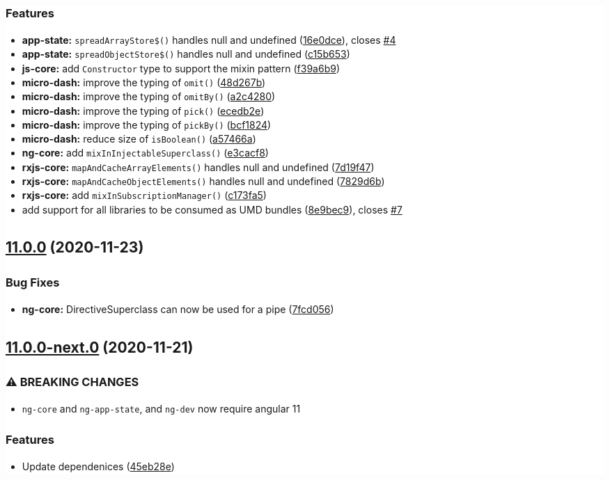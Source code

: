 ### Features

- **app-state:** `spreadArrayStore$()` handles null and undefined ([16e0dce](https://github.com/simontonsoftware/s-libs/commit/16e0dcedf16f3c0d80f0d98b984b2c29ab798c28)), closes [#4](https://github.com/simontonsoftware/s-libs/issues/4)
- **app-state:** `spreadObjectStore$()` handles null and undefined ([c15b653](https://github.com/simontonsoftware/s-libs/commit/c15b6535ce02ab0d0eeffa4fe98d7e5e0a964ed5))
- **js-core:** add `Constructor` type to support the mixin pattern ([f39a6b9](https://github.com/simontonsoftware/s-libs/commit/f39a6b9acb1df9247e65b3b0340290c3ddac71f7))
- **micro-dash:** improve the typing of `omit()` ([48d267b](https://github.com/simontonsoftware/s-libs/commit/48d267baee14702b74db7815c6888285c77dd77b))
- **micro-dash:** improve the typing of `omitBy()` ([a2c4280](https://github.com/simontonsoftware/s-libs/commit/a2c42808c46ef6fbdac2f0f8bff9f50ed2d8dc6e))
- **micro-dash:** improve the typing of `pick()` ([ecedb2e](https://github.com/simontonsoftware/s-libs/commit/ecedb2e02451fb18ade5888d24e09956754accea))
- **micro-dash:** improve the typing of `pickBy()` ([bcf1824](https://github.com/simontonsoftware/s-libs/commit/bcf18241f14e40a7c763d7c21a2f8e3cb93f7e76))
- **micro-dash:** reduce size of `isBoolean()` ([a57466a](https://github.com/simontonsoftware/s-libs/commit/a57466a75612292d33cf44f0ad9d39c5a1ad5a9a))
- **ng-core:** add `mixInInjectableSuperclass()` ([e3cacf8](https://github.com/simontonsoftware/s-libs/commit/e3cacf83c54d370e7fcd5bc0240044cf70a126b6))
- **rxjs-core:** `mapAndCacheArrayElements()` handles null and undefined ([7d19f47](https://github.com/simontonsoftware/s-libs/commit/7d19f477e6a5360541ba478b0aa808c16d323c21))
- **rxjs-core:** `mapAndCacheObjectElements()` handles null and undefined ([7829d6b](https://github.com/simontonsoftware/s-libs/commit/7829d6b810fa5b9091573b5e39bcf79ce82b5cb0))
- **rxjs-core:** add `mixInSubscriptionManager()` ([c173fa5](https://github.com/simontonsoftware/s-libs/commit/c173fa5f56956dc3fb762235fc983722e819a41e))
- add support for all libraries to be consumed as UMD bundles ([8e9bec9](https://github.com/simontonsoftware/s-libs/commit/8e9bec97274418a5eb917fa2c8701e475c68080b)), closes [#7](https://github.com/simontonsoftware/s-libs/issues/7)

## [11.0.0](https://github.com/simontonsoftware/s-libs/compare/v11.0.0-next.0...v11.0.0) (2020-11-23)

### Bug Fixes

- **ng-core:** DirectiveSuperclass can now be used for a pipe ([7fcd056](https://github.com/simontonsoftware/s-libs/commit/7fcd05651807d38f3d9d20727cdabb1a63b1c377))

## [11.0.0-next.0](https://github.com/simontonsoftware/s-libs/compare/v10.0.0...v11.0.0-next.0) (2020-11-21)

### ⚠ BREAKING CHANGES

- `ng-core` and `ng-app-state`, and `ng-dev` now require angular 11

### Features

- Update dependenices ([45eb28e](https://github.com/simontonsoftware/s-libs/commit/45eb28e26273110b21c7af6255986cb5d0b5e44f))
